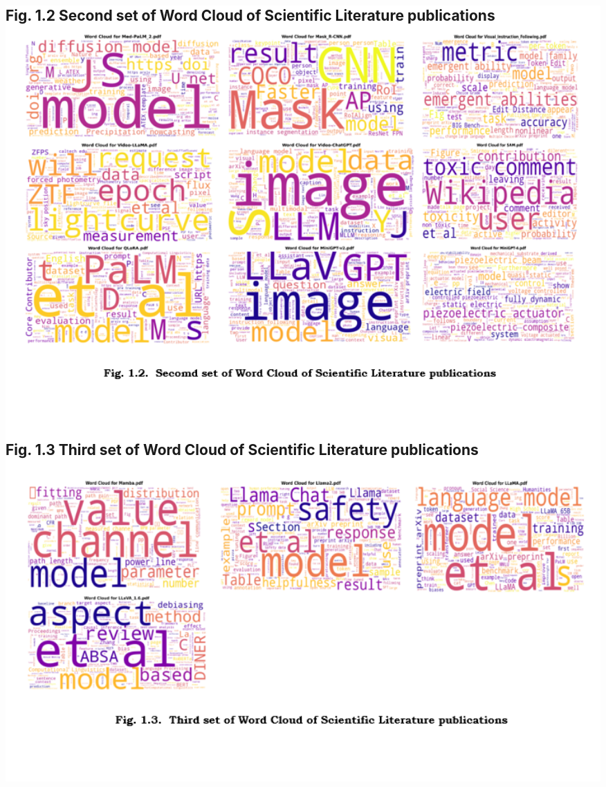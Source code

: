 
<h2 align="left"> 
  Fig. 1.2 Second set of Word Cloud of Scientific Literature publications
  <br>
 <a href="https://handsonlabs.org/gemma-3n-4b-academic-papers-finetuning-inference-lora-augmented-fine-tuning-of-a-4-bit-multimodal-language-model-on-scientific-literature/?v=c6a82504ceeb"><img src="https://raw.githubusercontent.com/tobimichigan/Gemma-3n-4b-LoRA-Augmented-Fine-Tuning-of-a-4-bit-Multimodal-Language-Model/refs/heads/main/Fig.%201.2.png" alt="Fig. 1.2 Second set of Word Cloud of Scientific Literature publications" width="1020"></a> 
  <br> 
   <br>
</h2>

<h2 align="left"> 
  Fig. 1.3 Third set of Word Cloud of Scientific Literature publications
  <br>
 <a href="https://handsonlabs.org/gemma-3n-4b-academic-papers-finetuning-inference-lora-augmented-fine-tuning-of-a-4-bit-multimodal-language-model-on-scientific-literature/?v=c6a82504ceeb"><img src="https://raw.githubusercontent.com/tobimichigan/Gemma-3n-4b-LoRA-Augmented-Fine-Tuning-of-a-4-bit-Multimodal-Language-Model/refs/heads/main/Fig.%201.3.png" alt="Fig. 1.3 Third set of Word Cloud of Scientific Literature publications" width="1020"></a> 
  <br> 
   <br>
</h2>
